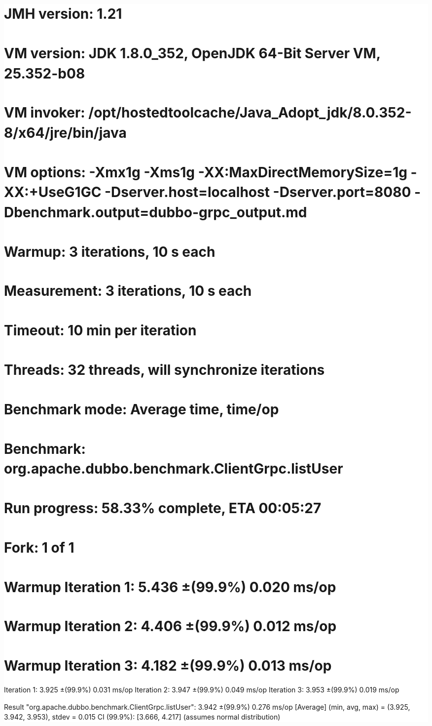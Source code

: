 
# JMH version: 1.21
# VM version: JDK 1.8.0_352, OpenJDK 64-Bit Server VM, 25.352-b08
# VM invoker: /opt/hostedtoolcache/Java_Adopt_jdk/8.0.352-8/x64/jre/bin/java
# VM options: -Xmx1g -Xms1g -XX:MaxDirectMemorySize=1g -XX:+UseG1GC -Dserver.host=localhost -Dserver.port=8080 -Dbenchmark.output=dubbo-grpc_output.md
# Warmup: 3 iterations, 10 s each
# Measurement: 3 iterations, 10 s each
# Timeout: 10 min per iteration
# Threads: 32 threads, will synchronize iterations
# Benchmark mode: Average time, time/op
# Benchmark: org.apache.dubbo.benchmark.ClientGrpc.listUser

# Run progress: 58.33% complete, ETA 00:05:27
# Fork: 1 of 1
# Warmup Iteration   1: 5.436 ±(99.9%) 0.020 ms/op
# Warmup Iteration   2: 4.406 ±(99.9%) 0.012 ms/op
# Warmup Iteration   3: 4.182 ±(99.9%) 0.013 ms/op
Iteration   1: 3.925 ±(99.9%) 0.031 ms/op
Iteration   2: 3.947 ±(99.9%) 0.049 ms/op
Iteration   3: 3.953 ±(99.9%) 0.019 ms/op


Result "org.apache.dubbo.benchmark.ClientGrpc.listUser":
  3.942 ±(99.9%) 0.276 ms/op [Average]
  (min, avg, max) = (3.925, 3.942, 3.953), stdev = 0.015
  CI (99.9%): [3.666, 4.217] (assumes normal distribution)
